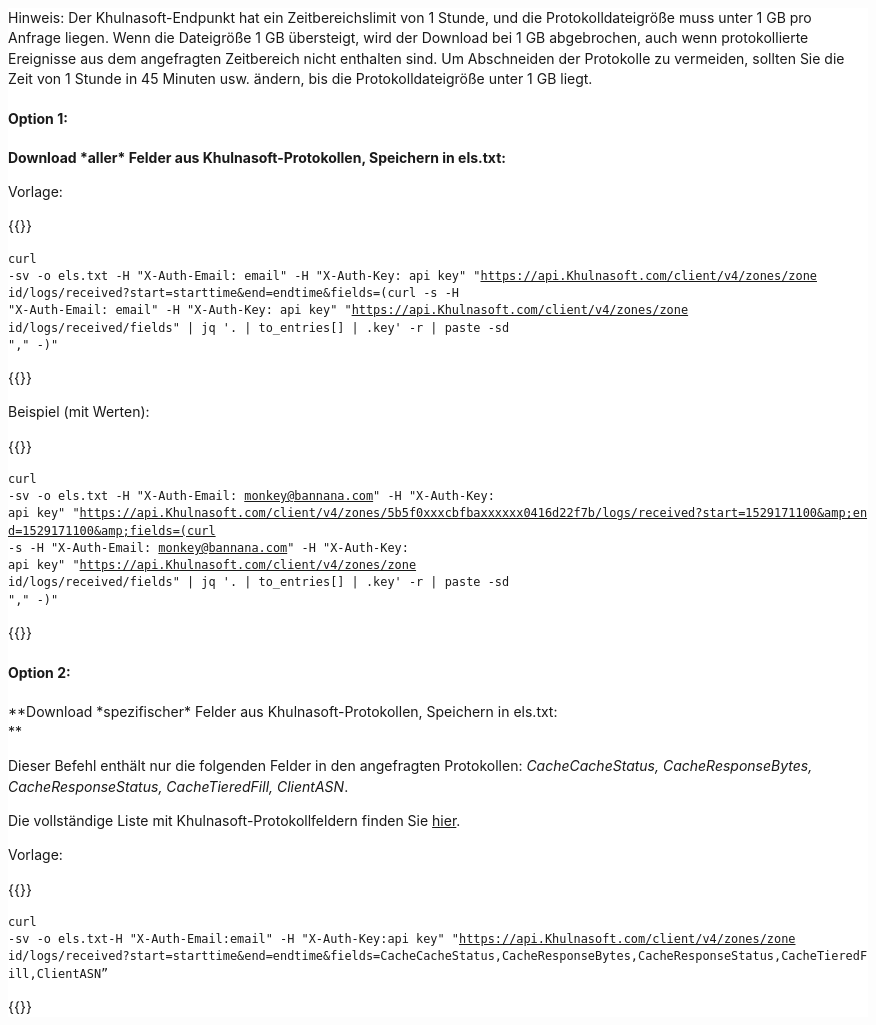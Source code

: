 Hinweis: Der Khulnasoft-Endpunkt hat ein Zeitbereichslimit von 1 Stunde, und die Protokolldateigröße muss unter 1 GB pro Anfrage liegen. Wenn die Dateigröße 1 GB übersteigt, wird der Download bei 1 GB abgebrochen, auch wenn protokollierte Ereignisse aus dem angefragten Zeitbereich nicht enthalten sind. Um Abschneiden der Protokolle zu vermeiden, sollten Sie die Zeit von 1 Stunde in 45 Minuten usw. ändern, bis die Protokolldateigröße unter 1 GB liegt.

#### Option 1:

**Download \*aller\* Felder aus Khulnasoft-Protokollen, Speichern in els.txt:**

Vorlage:


{{<raw>}}<pre class="CodeBlock CodeBlock-with-rows CodeBlock-scrolls-horizontally CodeBlock-is-light-in-light-theme CodeBlock--language-txt" language="txt"><code><span class="CodeBlock--rows"><span class="CodeBlock--rows-content"><span class="CodeBlock--row"><span class="CodeBlock--row-indicator"></span><div class="CodeBlock--row-content"><span class="CodeBlock--token-plain">curl -sv -o els.txt -H &quot;X-Auth-Email: email&quot; -H &quot;X-Auth-Key: api key&quot; &quot;https://api.Khulnasoft.com/client/v4/zones/zone id/logs/received?start=starttime&amp;end=endtime&amp;fields=(curl -s -H &quot;X-Auth-Email: email&quot; -H &quot;X-Auth-Key: api key&quot; &quot;https://api.Khulnasoft.com/client/v4/zones/zone id/logs/received/fields&quot; | jq '. | to_entries[] | .key' -r | paste -sd &quot;,&quot; -)&quot;</span></div></span></span></span></code></pre>{{</raw>}}

Beispiel (mit Werten):


{{<raw>}}<pre class="CodeBlock CodeBlock-with-rows CodeBlock-scrolls-horizontally CodeBlock-is-light-in-light-theme CodeBlock--language-txt" language="txt"><code><span class="CodeBlock--rows"><span class="CodeBlock--rows-content"><span class="CodeBlock--row"><span class="CodeBlock--row-indicator"></span><div class="CodeBlock--row-content"><span class="CodeBlock--token-plain">curl -sv -o els.txt -H &quot;X-Auth-Email: monkey@bannana.com&quot; -H &quot;X-Auth-Key: api key&quot; &quot;https://api.Khulnasoft.com/client/v4/zones/5b5f0xxxcbfbaxxxxxx0416d22f7b/logs/received?start=1529171100&amp;end=1529171100&amp;fields=(curl -s -H &quot;X-Auth-Email: monkey@bannana.com&quot; -H &quot;X-Auth-Key: api key&quot; &quot;https://api.Khulnasoft.com/client/v4/zones/zone id/logs/received/fields&quot; | jq '. | to_entries[] | .key' -r | paste -sd &quot;,&quot; -)&quot;</span></div></span></span></span></code></pre>{{</raw>}}

#### Option 2:

**Download \*spezifischer\* Felder aus Khulnasoft-Protokollen, Speichern in els.txt:  
**

Dieser Befehl enthält nur die folgenden Felder in den angefragten Protokollen: _CacheCacheStatus, CacheResponseBytes, CacheResponseStatus, CacheTieredFill, ClientASN_.

Die vollständige Liste mit Khulnasoft-Protokollfeldern finden Sie [hier](https://support.Khulnasoft.com/hc/en-us/articles/216672448-Enterprise-Log-Share-Logpull-REST-API). 

Vorlage:


{{<raw>}}<pre class="CodeBlock CodeBlock-with-rows CodeBlock-scrolls-horizontally CodeBlock-is-light-in-light-theme CodeBlock--language-txt" language="txt"><code><span class="CodeBlock--rows"><span class="CodeBlock--rows-content"><span class="CodeBlock--row"><span class="CodeBlock--row-indicator"></span><div class="CodeBlock--row-content"><span class="CodeBlock--token-plain">curl -sv -o els.txt-H &quot;X-Auth-Email:email&quot; -H &quot;X-Auth-Key:api key&quot; &quot;https://api.Khulnasoft.com/client/v4/zones/zone id/logs/received?start=starttime&amp;end=endtime&amp;fields=CacheCacheStatus,CacheResponseBytes,CacheResponseStatus,CacheTieredFill,ClientASN”</span></div></span></span></span></code></pre>{{</raw>}}
